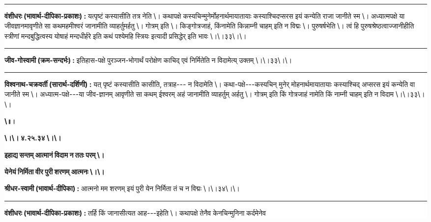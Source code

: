---------------------------------------------------------------------------------------------------------------------

**वंशीधरः (भावार्थ-दीपिका-प्रकाशः) :** यत्पृष्टं कस्यासीति तत्र
नेति \। कथापक्षे कस्यचिन्मुनेर्मोहनार्थमायातायाः कस्याश्चिदप्सरस
इयं कन्येति राजा जानीते स्म \। अध्यात्मपक्षे या जीवज्ञानमावृणीते सा
कथमहमीश्वरं जानामीति व्याहर्तुमर्हतु \। गोत्रम् इति \।
किङ्गोत्रजाहं, किंनामेति किन्नाम्नी चाहम् इति न विद्मः \। पुरुषर्षभेति
\। त्वं हि पुरुषश्रेष्ठत्वाज्जानीहीति स्त्रीणां मन्दबुद्धित्वस्य योषाहं
मन्दधीर्हरे इति कथं पश्येमहि स्त्रियः इत्यादी प्रसिद्धेर् इति भावः
\।\।३३\।\।

---------------------------------------------------------------------------------------------------------------------

**जीव-गोस्वामी (क्रम-सन्दर्भः) :** इतिहास-पक्षे पुरञ्जन-भोगार्थं
परोक्षेण काचिद् एवं निर्मितेति न विदामेत्य् उक्तम् \।\।३३\।\।

---------------------------------------------------------------------------------------------------------------------

**विश्वनाथ-चक्रवर्ती (सारार्थ-दर्शिणी) :** यत् पृष्टं कस्यासीति
कासीति, तत्राह--- न विदामेति \। कथा-पक्षे---कस्यचिन् मुनेर्
मोहनार्थमायातायाः कस्याश्चिद् अप्सरस इयं कन्येति वा जानीते स्म \।
अध्यात्म-पक्षे---या जीव-ज्ञानम् आवृणीते सा कथम् ईश्वरम् अहं जानामीति
व्याहर्तुम् अर्हतु \। गोत्रम् इति किं गोत्रजाहं नामेति किं नाम्नी चाहम् इति
न विदाम \।\।३३\।\।

**\॥।**

**\।\। ४.२५.३४ \।\।**

**इहाद्य सन्तम् आत्मानं विदाम न ततः परम् \।**

**येनेयं निर्मिता वीर पुरी शरणम् आत्मनः \।\।**

**श्रीधर-स्वामी (भावार्थ-दीपिका) :** आत्मनो मम शरणम् इयं पुरी
येन निर्मिता तं च न विद्मः \।\।३४\।\।

---------------------------------------------------------------------------------------------------------------------

**वंशीधरः (भावार्थ-दीपिका-प्रकाशः) :** तर्हि किं जानासीत्यत
आह---इहेति \। कथापक्षे तेनैव केनचिन्मुनिना कर्दमेनेव
